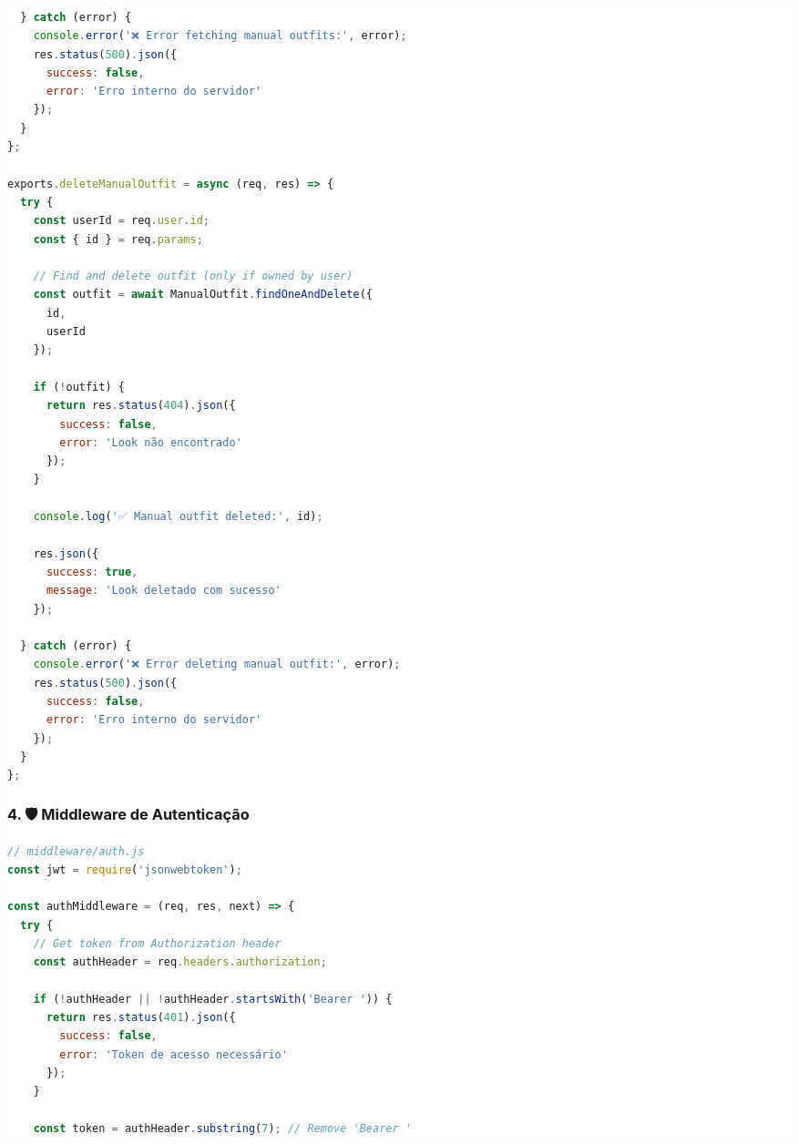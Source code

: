 ```javascript
  } catch (error) {
    console.error('❌ Error fetching manual outfits:', error);
    res.status(500).json({
      success: false,
      error: 'Erro interno do servidor'
    });
  }
};

exports.deleteManualOutfit = async (req, res) => {
  try {
    const userId = req.user.id;
    const { id } = req.params;
    
    // Find and delete outfit (only if owned by user)
    const outfit = await ManualOutfit.findOneAndDelete({
      id,
      userId
    });
    
    if (!outfit) {
      return res.status(404).json({
        success: false,
        error: 'Look não encontrado'
      });
    }
    
    console.log('✅ Manual outfit deleted:', id);
    
    res.json({
      success: true,
      message: 'Look deletado com sucesso'
    });
    
  } catch (error) {
    console.error('❌ Error deleting manual outfit:', error);
    res.status(500).json({
      success: false,
      error: 'Erro interno do servidor'
    });
  }
};
```

### 4. 🛡 Middleware de Autenticação

```javascript
// middleware/auth.js
const jwt = require('jsonwebtoken');

const authMiddleware = (req, res, next) => {
  try {
    // Get token from Authorization header
    const authHeader = req.headers.authorization;
    
    if (!authHeader || !authHeader.startsWith('Bearer ')) {
      return res.status(401).json({
        success: false,
        error: 'Token de acesso necessário'
      });
    }
    
    const token = authHeader.substring(7); // Remove 'Bearer '
```